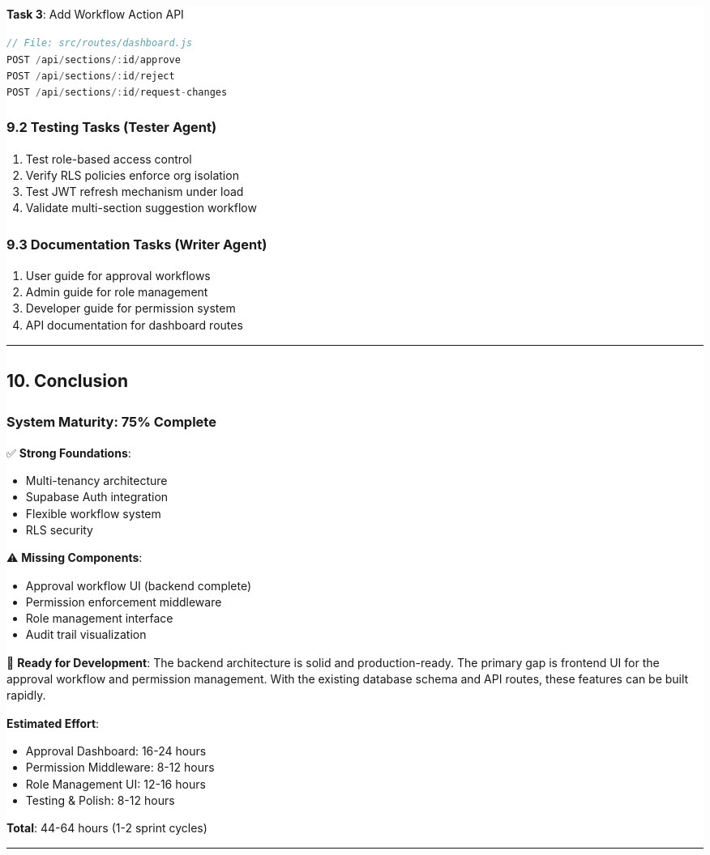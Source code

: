 **Task 3**: Add Workflow Action API
```javascript
// File: src/routes/dashboard.js
POST /api/sections/:id/approve
POST /api/sections/:id/reject
POST /api/sections/:id/request-changes
```

### 9.2 Testing Tasks (Tester Agent)

1. Test role-based access control
2. Verify RLS policies enforce org isolation
3. Test JWT refresh mechanism under load
4. Validate multi-section suggestion workflow

### 9.3 Documentation Tasks (Writer Agent)

1. User guide for approval workflows
2. Admin guide for role management
3. Developer guide for permission system
4. API documentation for dashboard routes

---

## 10. Conclusion

### System Maturity: **75% Complete**

✅ **Strong Foundations**:
- Multi-tenancy architecture
- Supabase Auth integration
- Flexible workflow system
- RLS security

⚠️ **Missing Components**:
- Approval workflow UI (backend complete)
- Permission enforcement middleware
- Role management interface
- Audit trail visualization

🚀 **Ready for Development**:
The backend architecture is solid and production-ready. The primary gap is frontend UI for the approval workflow and permission management. With the existing database schema and API routes, these features can be built rapidly.

**Estimated Effort**:
- Approval Dashboard: 16-24 hours
- Permission Middleware: 8-12 hours
- Role Management UI: 12-16 hours
- Testing & Polish: 8-12 hours

**Total**: 44-64 hours (1-2 sprint cycles)

---
